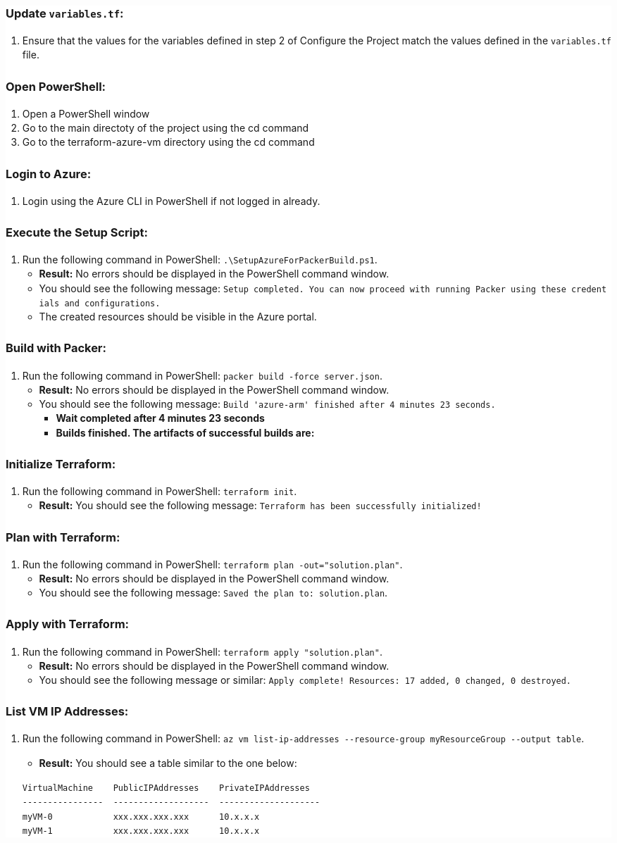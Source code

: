 ### Update `variables.tf`:
1. Ensure that the values for the variables defined in step 2 of Configure the Project match the values defined in the `variables.tf` file.

### Open PowerShell:
1. Open a PowerShell window
2. Go to the main directoty of the project using the cd command
3. Go to the terraform-azure-vm directory using the cd command

### Login to Azure:
1. Login using the Azure CLI in PowerShell if not logged in already.

### Execute the Setup Script:
1. Run the following command in PowerShell: `.\SetupAzureForPackerBuild.ps1`.
   - **Result:** No errors should be displayed in the PowerShell command window.
   - You should see the following message: `Setup completed. You can now proceed with running Packer using these credentials and configurations.`
   - The created resources should be visible in the Azure portal.

### Build with Packer:
1. Run the following command in PowerShell: `packer build -force server.json`.
   - **Result:** No errors should be displayed in the PowerShell command window.
   - You should see the following message: `Build 'azure-arm' finished after 4 minutes 23 seconds.`
     - **Wait completed after 4 minutes 23 seconds**
     - **Builds finished. The artifacts of successful builds are:**

### Initialize Terraform:
1. Run the following command in PowerShell: `terraform init`.
   - **Result:** You should see the following message: `Terraform has been successfully initialized!`

### Plan with Terraform:
1. Run the following command in PowerShell: `terraform plan -out="solution.plan"`.
   - **Result:** No errors should be displayed in the PowerShell command window.
   - You should see the following message: `Saved the plan to: solution.plan`.

### Apply with Terraform:
1. Run the following command in PowerShell: `terraform apply "solution.plan"`.
   - **Result:** No errors should be displayed in the PowerShell command window.
   - You should see the following message or similar: `Apply complete! Resources: 17 added, 0 changed, 0 destroyed.`

### List VM IP Addresses:
1. Run the following command in PowerShell: `az vm list-ip-addresses --resource-group myResourceGroup --output table`.
   - **Result:** You should see a table similar to the one below:

    ```
    VirtualMachine    PublicIPAddresses    PrivateIPAddresses
    ----------------  -------------------  --------------------
    myVM-0            xxx.xxx.xxx.xxx      10.x.x.x
    myVM-1            xxx.xxx.xxx.xxx      10.x.x.x
    ```
